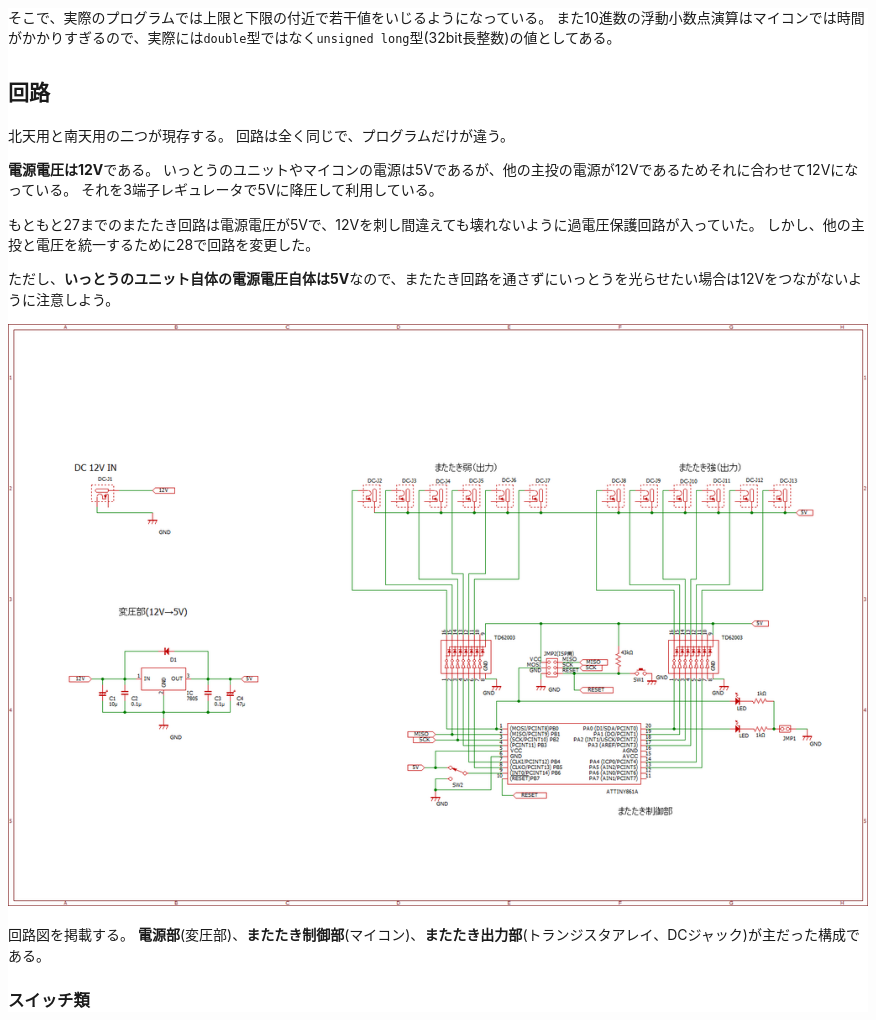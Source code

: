 そこで、実際のプログラムでは上限と下限の付近で若干値をいじるようになっている。
また10進数の浮動小数点演算はマイコンでは時間がかかりすぎるので、実際には`double`型ではなく`unsigned long`型(32bit長整数)の値としてある。

## 回路
北天用と南天用の二つが現存する。
回路は全く同じで、プログラムだけが違う。

**電源電圧は12V**である。
いっとうのユニットやマイコンの電源は5Vであるが、他の主投の電源が12Vであるためそれに合わせて12Vになっている。
それを3端子レギュレータで5Vに降圧して利用している。

もともと27までのまたたき回路は電源電圧が5Vで、12Vを刺し間違えても壊れないように過電圧保護回路が入っていた。
しかし、他の主投と電圧を統一するために28で回路を変更した。

ただし、**いっとうのユニット自体の電源電圧自体は5V**なので、またたき回路を通さずにいっとうを光らせたい場合は12Vをつながないように注意しよう。


![またたき回路の回路図](_media/twinkle-circuit28.png)

回路図を掲載する。
**電源部**(変圧部)、**またたき制御部**(マイコン)、**またたき出力部**(トランジスタアレイ、DCジャック)が主だった構成である。


### スイッチ類
